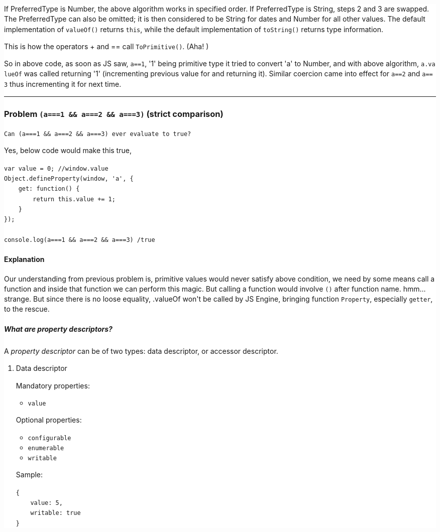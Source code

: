 If PreferredType is Number, the above algorithm works in specified order.
If PreferredType is String, steps 2 and 3 are swapped.
The PreferredType can also be omitted; it is then considered to be String for dates and Number for all other values.
The default implementation of `valueOf()` returns `this`, while the default implementation of `toString()` returns type information.

This is how the operators + and == call `ToPrimitive()`. (Aha! )

So in above code, as soon as JS saw, `a==1`, '1' being primitive type it tried to convert 'a' to Number, and with above algorithm, `a.valueOf` was called returning '1' (incrementing previous value for and returning it).
Similar coercion came into effect for `a==2` and `a==3` thus incrementing it for next time.

---

### Problem `(a===1 && a===2 && a===3)` (strict comparison)

    Can (a===1 && a===2 && a===3) ever evaluate to true?

Yes, below code would make this true,

    var value = 0; //window.value
    Object.defineProperty(window, 'a', {
        get: function() {
            return this.value += 1;
        }
    });

    console.log(a===1 && a===2 && a===3) /true

#### Explanation

Our understanding from previous problem is, primitive values would never satisfy above condition, we need by some means call a function and inside that function we can perform this magic. But calling a function would involve `()` after function name. hmm... strange.
But since there is no loose equality, .valueOf won't be called by JS Engine, bringing function `Property`, especially `getter`, to the rescue.

##### What are property descriptors?

A _property descriptor_ can be of two types: data descriptor, or accessor descriptor.

1.  Data descriptor

    Mandatory properties:

    -   `value`

    Optional properties:

    -   `configurable`
    -   `enumerable`
    -   `writable`

    Sample:

        {
            value: 5,
            writable: true
        }
